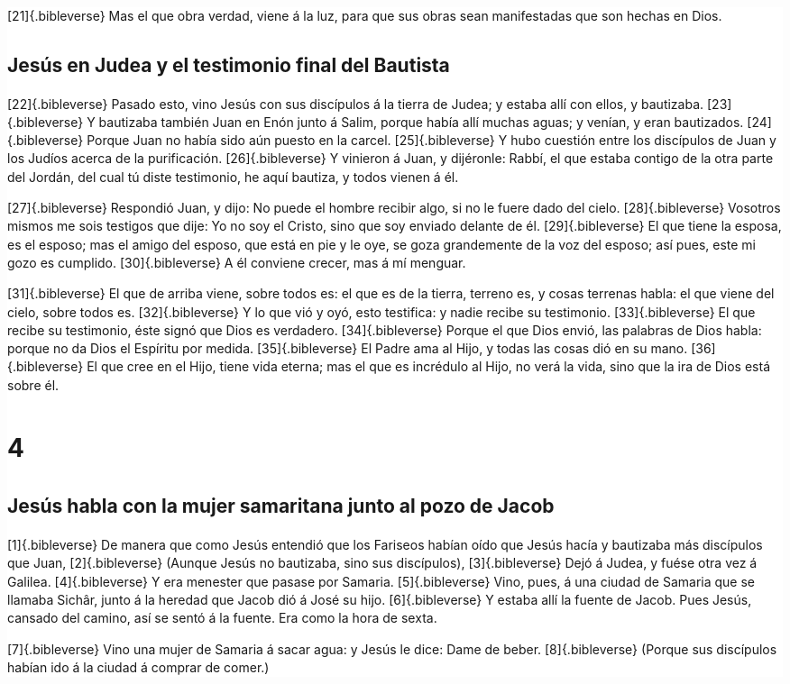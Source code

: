 [21]{.bibleverse} Mas el que obra verdad, viene á la luz, para que sus obras sean manifestadas que son hechas en Dios.

## Jesús en Judea y el testimonio final del Bautista
 
[22]{.bibleverse} Pasado esto, vino Jesús con sus discípulos á la tierra de Judea; y estaba allí con ellos, y bautizaba. 
[23]{.bibleverse} Y bautizaba también Juan en Enón junto á Salim, porque había allí muchas aguas; y venían, y eran bautizados. 
[24]{.bibleverse} Porque Juan no había sido aún puesto en la carcel. 
[25]{.bibleverse} Y hubo cuestión entre los discípulos de Juan y los Judíos acerca de la purificación. 
[26]{.bibleverse} Y vinieron á Juan, y dijéronle: Rabbí, el que estaba contigo de la otra parte del Jordán, del cual tú diste testimonio, he aquí bautiza, y todos vienen á él.

 
[27]{.bibleverse} Respondió Juan, y dijo: No puede el hombre recibir algo, si no le fuere dado del cielo. 
[28]{.bibleverse} Vosotros mismos me sois testigos que dije: Yo no soy el Cristo, sino que soy enviado delante de él. 
[29]{.bibleverse} El que tiene la esposa, es el esposo; mas el amigo del esposo, que está en pie y le oye, se goza grandemente de la voz del esposo; así pues, este mi gozo es cumplido. 
[30]{.bibleverse} A él conviene crecer, mas á mí menguar.

 
[31]{.bibleverse} El que de arriba viene, sobre todos es: el que es de la tierra, terreno es, y cosas terrenas habla: el que viene del cielo, sobre todos es. 
[32]{.bibleverse} Y lo que vió y oyó, esto testifica: y nadie recibe su testimonio. 
[33]{.bibleverse} El que recibe su testimonio, éste signó que Dios es verdadero. 
[34]{.bibleverse} Porque el que Dios envió, las palabras de Dios habla: porque no da Dios el Espíritu por medida. 
[35]{.bibleverse} El Padre ama al Hijo, y todas las cosas dió en su mano. 
[36]{.bibleverse} El que cree en el Hijo, tiene vida eterna; mas el que es incrédulo al Hijo, no verá la vida, sino que la ira de Dios está sobre él. 

# 4 
## Jesús habla con la mujer samaritana junto al pozo de Jacob
[1]{.bibleverse} De manera que como Jesús entendió que los Fariseos habían oído que Jesús hacía y bautizaba más discípulos que Juan, 
[2]{.bibleverse} (Aunque Jesús no bautizaba, sino sus discípulos), 
[3]{.bibleverse} Dejó á Judea, y fuése otra vez á Galilea. 
[4]{.bibleverse} Y era menester que pasase por Samaria. 
[5]{.bibleverse} Vino, pues, á una ciudad de Samaria que se llamaba Sichâr, junto á la heredad que Jacob dió á José su hijo. 
[6]{.bibleverse} Y estaba allí la fuente de Jacob. Pues Jesús, cansado del camino, así se sentó á la fuente. Era como la hora de sexta.

 
[7]{.bibleverse} Vino una mujer de Samaria á sacar agua: y Jesús le dice: Dame de beber. 
[8]{.bibleverse} (Porque sus discípulos habían ido á la ciudad á comprar de comer.)
